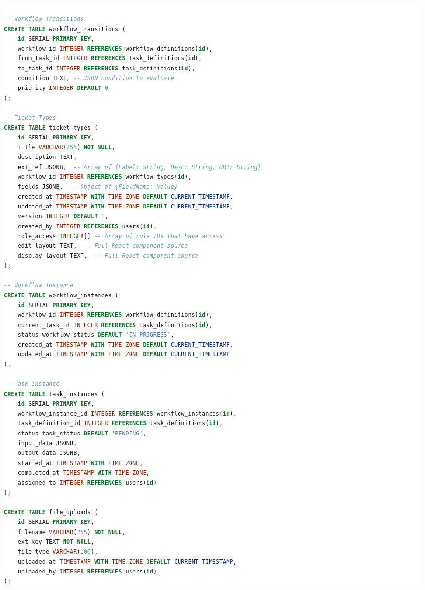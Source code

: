 ```sql

-- Workflow Transitions
CREATE TABLE workflow_transitions (
    id SERIAL PRIMARY KEY,
    workflow_id INTEGER REFERENCES workflow_definitions(id),
    from_task_id INTEGER REFERENCES task_definitions(id),
    to_task_id INTEGER REFERENCES task_definitions(id),
    condition TEXT, -- JSON condition to evaluate
    priority INTEGER DEFAULT 0
);

-- Ticket Types
CREATE TABLE ticket_types (
    id SERIAL PRIMARY KEY,
    title VARCHAR(255) NOT NULL,
    description TEXT,
    ext_ref JSONB,  -- Array of {Label: String, Desc: String, URI: String}
    workflow_id INTEGER REFERENCES workflow_types(id),
    fields JSONB,  -- Object of {FieldName: Value}
    created_at TIMESTAMP WITH TIME ZONE DEFAULT CURRENT_TIMESTAMP,
    updated_at TIMESTAMP WITH TIME ZONE DEFAULT CURRENT_TIMESTAMP,
    version INTEGER DEFAULT 1,
    created_by INTEGER REFERENCES users(id),
    role_access INTEGER[] -- Array of role IDs that have access
    edit_layout TEXT,  -- Full React component source
    display_layout TEXT,  -- Full React component source
);

-- Workflow Instance
CREATE TABLE workflow_instances (
    id SERIAL PRIMARY KEY,
    workflow_id INTEGER REFERENCES workflow_definitions(id),
    current_task_id INTEGER REFERENCES task_definitions(id),
    status workflow_status DEFAULT 'IN_PROGRESS',
    created_at TIMESTAMP WITH TIME ZONE DEFAULT CURRENT_TIMESTAMP,
    updated_at TIMESTAMP WITH TIME ZONE DEFAULT CURRENT_TIMESTAMP
);

-- Task Instance
CREATE TABLE task_instances (
    id SERIAL PRIMARY KEY,
    workflow_instance_id INTEGER REFERENCES workflow_instances(id),
    task_definition_id INTEGER REFERENCES task_definitions(id),
    status task_status DEFAULT 'PENDING',
    input_data JSONB,
    output_data JSONB,
    started_at TIMESTAMP WITH TIME ZONE,
    completed_at TIMESTAMP WITH TIME ZONE,
    assigned_to INTEGER REFERENCES users(id)
);

CREATE TABLE file_uploads (
    id SERIAL PRIMARY KEY,
    filename VARCHAR(255) NOT NULL,
    ext_key TEXT NOT NULL,
    file_type VARCHAR(100),
    uploaded_at TIMESTAMP WITH TIME ZONE DEFAULT CURRENT_TIMESTAMP,
    uploaded_by INTEGER REFERENCES users(id)
);

```
